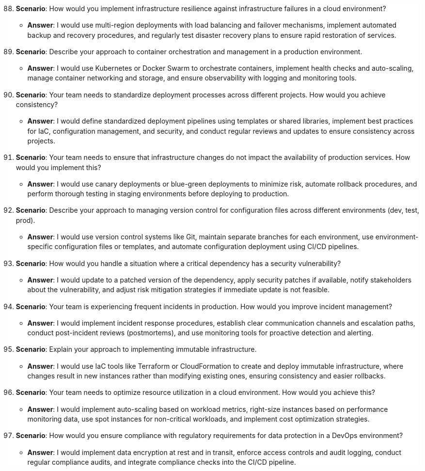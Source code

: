 88. **Scenario**: How would you implement infrastructure resilience against infrastructure failures in a cloud environment?
    - **Answer**: I would use multi-region deployments with load balancing and failover mechanisms, implement automated backup and recovery procedures, and regularly test disaster recovery plans to ensure rapid restoration of services.

89. **Scenario**: Describe your approach to container orchestration and management in a production environment.
    - **Answer**: I would use Kubernetes or Docker Swarm to orchestrate containers, implement health checks and auto-scaling, manage container networking and storage, and ensure observability with logging and monitoring tools.

90. **Scenario**: Your team needs to standardize deployment processes across different projects. How would you achieve consistency?
    - **Answer**: I would define standardized deployment pipelines using templates or shared libraries, implement best practices for IaC, configuration management, and security, and conduct regular reviews and updates to ensure consistency across projects.


91. **Scenario**: Your team needs to ensure that infrastructure changes do not impact the availability of production services. How would you implement this?
    - **Answer**: I would use canary deployments or blue-green deployments to minimize risk, automate rollback procedures, and perform thorough testing in staging environments before deploying to production.

92. **Scenario**: Describe your approach to managing version control for configuration files across different environments (dev, test, prod).
    - **Answer**: I would use version control systems like Git, maintain separate branches for each environment, use environment-specific configuration files or templates, and automate configuration deployment using CI/CD pipelines.

93. **Scenario**: How would you handle a situation where a critical dependency has a security vulnerability?
    - **Answer**: I would update to a patched version of the dependency, apply security patches if available, notify stakeholders about the vulnerability, and adjust risk mitigation strategies if immediate update is not feasible.

94. **Scenario**: Your team is experiencing frequent incidents in production. How would you improve incident management?
    - **Answer**: I would implement incident response procedures, establish clear communication channels and escalation paths, conduct post-incident reviews (postmortems), and use monitoring tools for proactive detection and alerting.

95. **Scenario**: Explain your approach to implementing immutable infrastructure.
    - **Answer**: I would use IaC tools like Terraform or CloudFormation to create and deploy immutable infrastructure, where changes result in new instances rather than modifying existing ones, ensuring consistency and easier rollbacks.

96. **Scenario**: Your team needs to optimize resource utilization in a cloud environment. How would you achieve this?
    - **Answer**: I would implement auto-scaling based on workload metrics, right-size instances based on performance monitoring data, use spot instances for non-critical workloads, and implement cost optimization strategies.

97. **Scenario**: How would you ensure compliance with regulatory requirements for data protection in a DevOps environment?
    - **Answer**: I would implement data encryption at rest and in transit, enforce access controls and audit logging, conduct regular compliance audits, and integrate compliance checks into the CI/CD pipeline.
